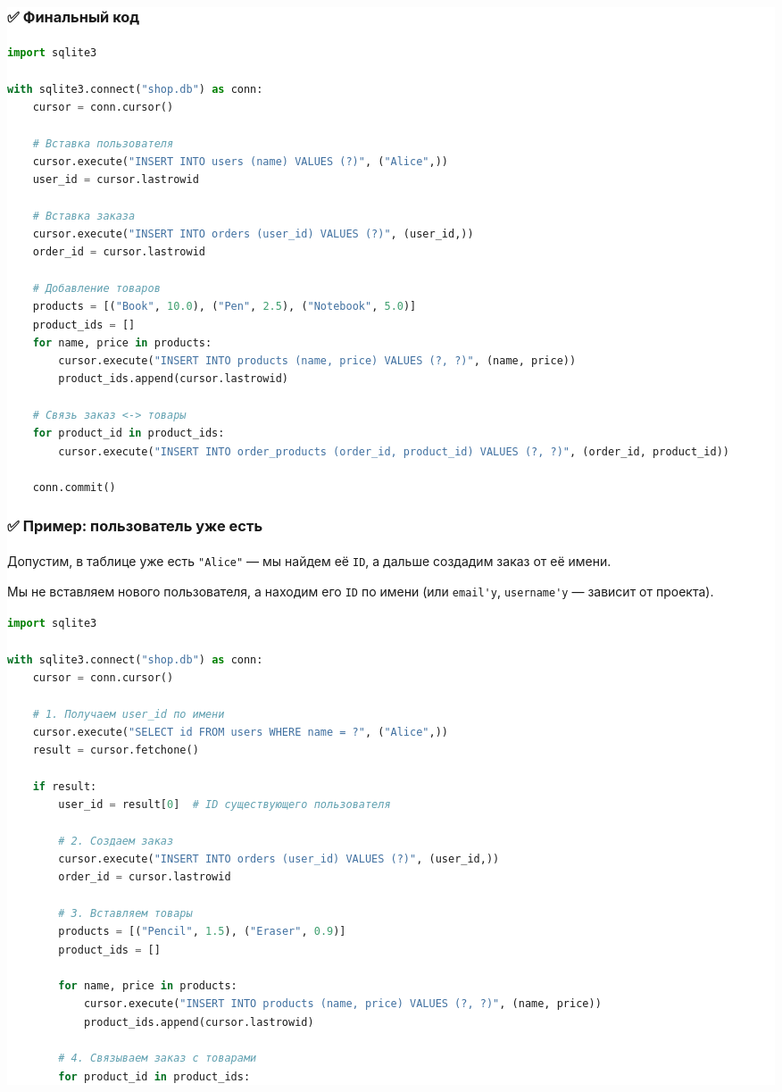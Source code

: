 ### ✅ Финальный код

```python
import sqlite3

with sqlite3.connect("shop.db") as conn:
    cursor = conn.cursor()

    # Вставка пользователя
    cursor.execute("INSERT INTO users (name) VALUES (?)", ("Alice",))
    user_id = cursor.lastrowid

    # Вставка заказа
    cursor.execute("INSERT INTO orders (user_id) VALUES (?)", (user_id,))
    order_id = cursor.lastrowid

    # Добавление товаров
    products = [("Book", 10.0), ("Pen", 2.5), ("Notebook", 5.0)]
    product_ids = []
    for name, price in products:
        cursor.execute("INSERT INTO products (name, price) VALUES (?, ?)", (name, price))
        product_ids.append(cursor.lastrowid)

    # Связь заказ <-> товары
    for product_id in product_ids:
        cursor.execute("INSERT INTO order_products (order_id, product_id) VALUES (?, ?)", (order_id, product_id))

    conn.commit()
```

### ✅ Пример: пользователь уже есть

Допустим, в таблице уже есть `"Alice"` — мы найдем её `ID`, а дальше создадим заказ от её имени.

Мы не вставляем нового пользователя, а находим его `ID` по имени (или `email'у`, `username'у` — зависит от проекта).

```python
import sqlite3

with sqlite3.connect("shop.db") as conn:
    cursor = conn.cursor()

    # 1. Получаем user_id по имени
    cursor.execute("SELECT id FROM users WHERE name = ?", ("Alice",))
    result = cursor.fetchone()

    if result:
        user_id = result[0]  # ID существующего пользователя

        # 2. Создаем заказ
        cursor.execute("INSERT INTO orders (user_id) VALUES (?)", (user_id,))
        order_id = cursor.lastrowid

        # 3. Вставляем товары
        products = [("Pencil", 1.5), ("Eraser", 0.9)]
        product_ids = []

        for name, price in products:
            cursor.execute("INSERT INTO products (name, price) VALUES (?, ?)", (name, price))
            product_ids.append(cursor.lastrowid)

        # 4. Связываем заказ с товарами
        for product_id in product_ids:
```